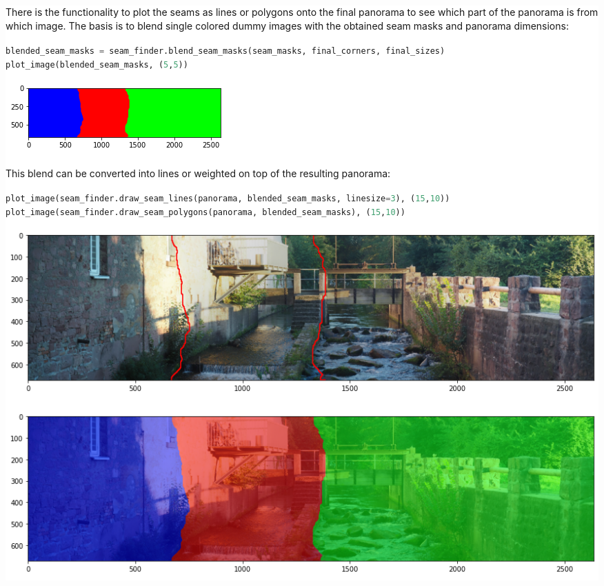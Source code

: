 

There is the functionality to plot the seams as lines or polygons onto the final panorama to see which part of the panorama is from which image. The basis is to blend single colored dummy images with the obtained seam masks and panorama dimensions:


```python
blended_seam_masks = seam_finder.blend_seam_masks(seam_masks, final_corners, final_sizes)
plot_image(blended_seam_masks, (5,5))
```


    
![png](Stitching%20Tutorial_files/Stitching%20Tutorial_71_0.png)
    


This blend can be converted into lines or weighted on top of the resulting panorama:


```python
plot_image(seam_finder.draw_seam_lines(panorama, blended_seam_masks, linesize=3), (15,10))
plot_image(seam_finder.draw_seam_polygons(panorama, blended_seam_masks), (15,10))
```


    
![png](Stitching%20Tutorial_files/Stitching%20Tutorial_73_0.png)
    



    
![png](Stitching%20Tutorial_files/Stitching%20Tutorial_73_1.png)
    